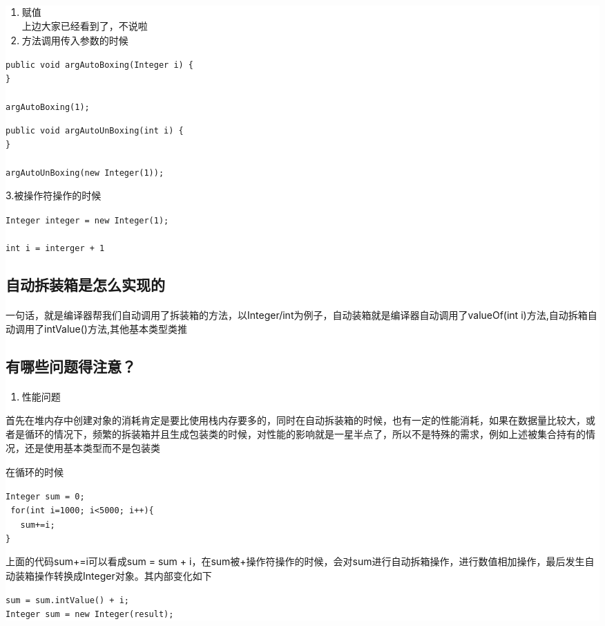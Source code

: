 1. 赋值       
上边大家已经看到了，不说啦     
2. 方法调用传入参数的时候

```
public void argAutoBoxing(Integer i) {
}

argAutoBoxing(1);

```


```
public void argAutoUnBoxing(int i) {
}

argAutoUnBoxing(new Integer(1));

```

3.被操作符操作的时候

```
Integer integer = new Integer(1);

int i = interger + 1

```

## 自动拆装箱是怎么实现的
一句话，就是编译器帮我们自动调用了拆装箱的方法，以Integer/int为例子，自动装箱就是编译器自动调用了valueOf(int i)方法,自动拆箱自动调用了intValue()方法,其他基本类型类推

## 有哪些问题得注意？

1. 性能问题

首先在堆内存中创建对象的消耗肯定是要比使用栈内存要多的，同时在自动拆装箱的时候，也有一定的性能消耗，如果在数据量比较大，或者是循环的情况下，频繁的拆装箱并且生成包装类的时候，对性能的影响就是一星半点了，所以不是特殊的需求，例如上述被集合持有的情况，还是使用基本类型而不是包装类

在循环的时候

```
Integer sum = 0;
 for(int i=1000; i<5000; i++){
   sum+=i;
}
```

上面的代码sum+=i可以看成sum = sum + i，在sum被+操作符操作的时候，会对sum进行自动拆箱操作，进行数值相加操作，最后发生自动装箱操作转换成Integer对象。其内部变化如下
 
```
sum = sum.intValue() + i;
Integer sum = new Integer(result);
```
